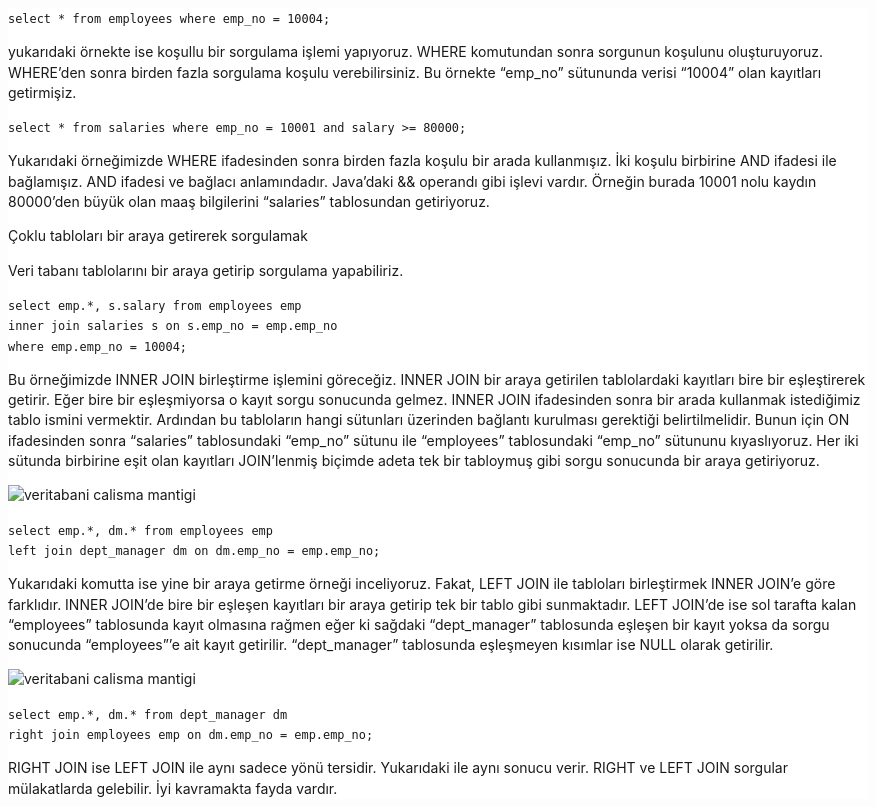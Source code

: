 ```
select * from employees where emp_no = 10004;
```

yukarıdaki örnekte ise koşullu bir sorgulama işlemi yapıyoruz. WHERE komutundan sonra sorgunun koşulunu oluşturuyoruz. WHERE’den sonra birden fazla sorgulama koşulu verebilirsiniz. Bu örnekte “emp_no” sütununda verisi “10004” olan kayıtları getirmişiz.

```
select * from salaries where emp_no = 10001 and salary >= 80000;
```

Yukarıdaki örneğimizde WHERE ifadesinden sonra birden fazla koşulu bir arada kullanmışız. İki koşulu birbirine AND ifadesi ile bağlamışız. AND ifadesi ve bağlacı anlamındadır. Java’daki && operandı gibi işlevi vardır. Örneğin burada 10001 nolu kaydın 80000’den büyük olan maaş bilgilerini “salaries” tablosundan getiriyoruz.

Çoklu tabloları bir araya getirerek sorgulamak

Veri tabanı tablolarını bir araya getirip sorgulama yapabiliriz.

```
select emp.*, s.salary from employees emp 
inner join salaries s on s.emp_no = emp.emp_no
where emp.emp_no = 10004;
```

Bu örneğimizde INNER JOIN birleştirme işlemini göreceğiz. INNER JOIN bir araya getirilen tablolardaki kayıtları bire bir eşleştirerek getirir. Eğer bire bir eşleşmiyorsa o kayıt sorgu sonucunda gelmez. INNER JOIN ifadesinden sonra bir arada kullanmak istediğimiz tablo ismini vermektir. Ardından bu tabloların hangi sütunları üzerinden bağlantı kurulması gerektiği belirtilmelidir. Bunun için ON ifadesinden sonra “salaries” tablosundaki “emp_no” sütunu ile “employees” tablosundaki “emp_no” sütununu kıyaslıyoruz. Her iki sütunda birbirine eşit olan kayıtları JOIN’lenmiş biçimde adeta tek bir tabloymuş gibi sorgu sonucunda bir araya getiriyoruz.

![veritabani calisma mantigi](figures/veritabanı-silme2.png/)

```
select emp.*, dm.* from employees emp 
left join dept_manager dm on dm.emp_no = emp.emp_no;
```

Yukarıdaki komutta ise yine bir araya getirme örneği inceliyoruz. Fakat, LEFT JOIN ile tabloları birleştirmek INNER JOIN’e göre farklıdır. INNER JOIN’de bire bir eşleşen kayıtları bir araya getirip tek bir tablo gibi sunmaktadır. LEFT JOIN’de ise sol tarafta kalan “employees” tablosunda kayıt olmasına rağmen eğer ki sağdaki “dept_manager” tablosunda eşleşen bir kayıt yoksa da sorgu sonucunda “employees”’e ait kayıt getirilir. “dept_manager” tablosunda eşleşmeyen kısımlar ise NULL olarak getirilir.

![veritabani calisma mantigi](figures/veritabanı.png/)

```
select emp.*, dm.* from dept_manager dm 
right join employees emp on dm.emp_no = emp.emp_no;
```

RIGHT JOIN ise LEFT JOIN ile aynı sadece yönü tersidir. Yukarıdaki ile aynı sonucu verir. RIGHT ve LEFT JOIN sorgular mülakatlarda gelebilir. İyi kavramakta fayda vardır.
